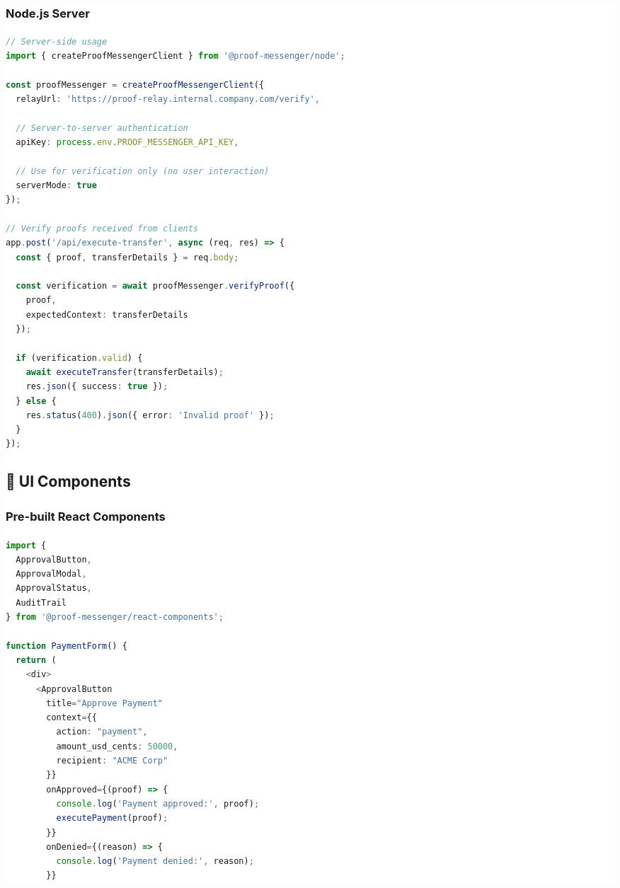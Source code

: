 ### Node.js Server

```typescript
// Server-side usage
import { createProofMessengerClient } from '@proof-messenger/node';

const proofMessenger = createProofMessengerClient({
  relayUrl: 'https://proof-relay.internal.company.com/verify',
  
  // Server-to-server authentication
  apiKey: process.env.PROOF_MESSENGER_API_KEY,
  
  // Use for verification only (no user interaction)
  serverMode: true
});

// Verify proofs received from clients
app.post('/api/execute-transfer', async (req, res) => {
  const { proof, transferDetails } = req.body;
  
  const verification = await proofMessenger.verifyProof({
    proof,
    expectedContext: transferDetails
  });
  
  if (verification.valid) {
    await executeTransfer(transferDetails);
    res.json({ success: true });
  } else {
    res.status(400).json({ error: 'Invalid proof' });
  }
});
```

## 🎨 **UI Components**

### Pre-built React Components

```typescript
import { 
  ApprovalButton, 
  ApprovalModal, 
  ApprovalStatus,
  AuditTrail 
} from '@proof-messenger/react-components';

function PaymentForm() {
  return (
    <div>
      <ApprovalButton
        title="Approve Payment"
        context={{
          action: "payment",
          amount_usd_cents: 50000,
          recipient: "ACME Corp"
        }}
        onApproved={(proof) => {
          console.log('Payment approved:', proof);
          executePayment(proof);
        }}
        onDenied={(reason) => {
          console.log('Payment denied:', reason);
        }}
```